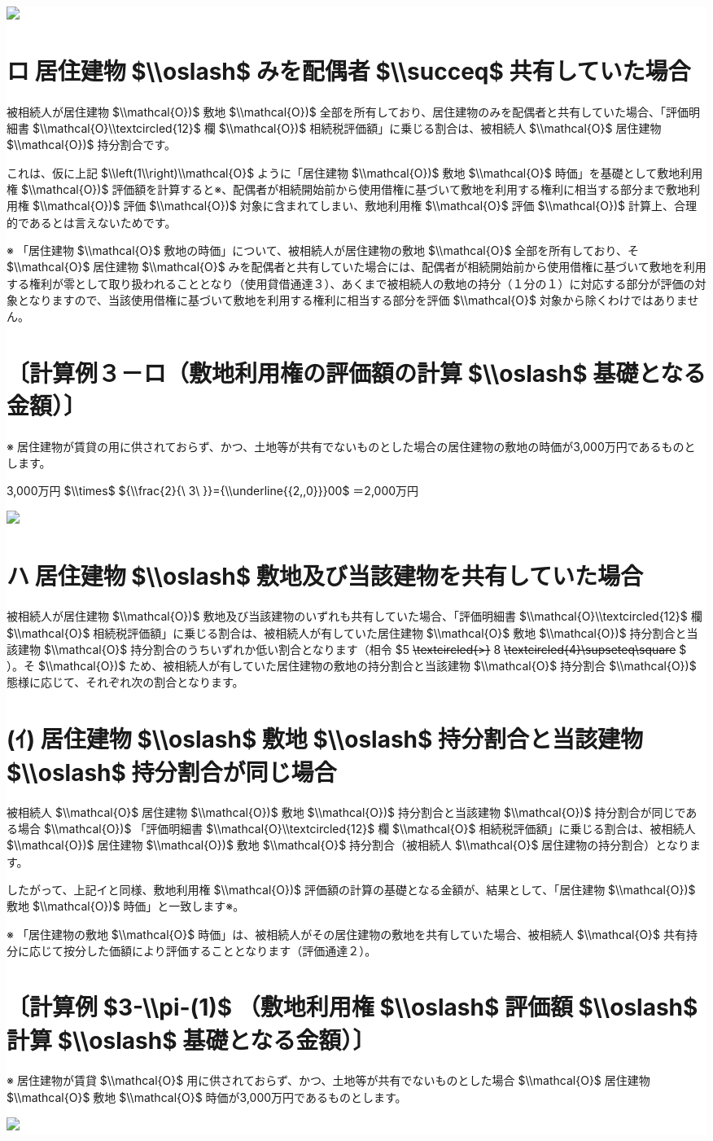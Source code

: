 ![](https://www.nta.go.jp/tmp/531e0c61-8461-43e5-beaa-3738ca7ba386/images/f753583fa3bcbb40294635d687480644eb2e7738ca515f48cb8e84a3526d81a7.jpg)

# ロ 居住建物 $\\oslash$ みを配偶者 $\\succeq$ 共有していた場合

被相続人が居住建物 $\\mathcal{O})$ 敷地 $\\mathcal{O})$ 全部を所有しており、居住建物のみを配偶者と共有していた場合、「評価明細書 $\\mathcal{O}\\textcircled{12}$ 欄 $\\mathcal{O})$ 相続税評価額」に乗じる割合は、被相続人 $\\mathcal{O}$ 居住建物 $\\mathcal{O})$ 持分割合です。

これは、仮に上記 $\\left(1\\right)\\mathcal{O}$ ように「居住建物 $\\mathcal{O})$ 敷地 $\\mathcal{O}$ 時価」を基礎として敷地利用権 $\\mathcal{O})$ 評価額を計算すると※、配偶者が相続開始前から使用借権に基づいて敷地を利用する権利に相当する部分まで敷地利用権 $\\mathcal{O})$ 評価 $\\mathcal{O})$ 対象に含まれてしまい、敷地利用権 $\\mathcal{O}$ 評価 $\\mathcal{O})$ 計算上、合理的であるとは言えないためです。

※ 「居住建物 $\\mathcal{O}$ 敷地の時価」について、被相続人が居住建物の敷地 $\\mathcal{O}$ 全部を所有しており、そ $\\mathcal{O}$ 居住建物 $\\mathcal{O}$ みを配偶者と共有していた場合には、配偶者が相続開始前から使用借権に基づいて敷地を利用する権利が零として取り扱われることとなり（使用貸借通達３）、あくまで被相続人の敷地の持分（１分の１）に対応する部分が評価の対象となりますので、当該使用借権に基づいて敷地を利用する権利に相当する部分を評価 $\\mathcal{O}$ 対象から除くわけではありません。

# 〔計算例３－ロ（敷地利用権の評価額の計算 $\\oslash$ 基礎となる金額）〕

※ 居住建物が賃貸の用に供されておらず、かつ、土地等が共有でないものとした場合の居住建物の敷地の時価が3,000万円であるものとします。

3,000万円 $\\times$ ${\\frac{2}{\ 3\ }}={\\underline{{2,,0}}}00$ ＝2,000万円

![](https://www.nta.go.jp/tmp/531e0c61-8461-43e5-beaa-3738ca7ba386/images/b3a0840a3e2eb5eb58868084b50a0d17bc79b6019179481c4084bda9c328122c.jpg)

# ハ 居住建物 $\\oslash$ 敷地及び当該建物を共有していた場合

被相続人が居住建物 $\\mathcal{O})$ 敷地及び当該建物のいずれも共有していた場合、「評価明細書 $\\mathcal{O}\\textcircled{12}$ 欄 $\\mathcal{O}$ 相続税評価額」に乗じる割合は、被相続人が有していた居住建物 $\\mathcal{O}$ 敷地 $\\mathcal{O})$ 持分割合と当該建物 $\\mathcal{O}$ 持分割合のうちいずれか低い割合となります（相令 $5 ~~\\textcircled{>}~~ 8 ~~\\textcircled{4}\\supseteq\\square~~ $ ）。そ $\\mathcal{O})$ ため、被相続人が有していた居住建物の敷地の持分割合と当該建物 $\\mathcal{O}$ 持分割合 $\\mathcal{O})$ 態様に応じて、それぞれ次の割合となります。

# (ｲ) 居住建物 $\\oslash$ 敷地 $\\oslash$ 持分割合と当該建物 $\\oslash$ 持分割合が同じ場合

被相続人 $\\mathcal{O}$ 居住建物 $\\mathcal{O})$ 敷地 $\\mathcal{O})$ 持分割合と当該建物 $\\mathcal{O})$ 持分割合が同じである場合 $\\mathcal{O})$ 「評価明細書 $\\mathcal{O}\\textcircled{12}$ 欄 $\\mathcal{O}$ 相続税評価額」に乗じる割合は、被相続人 $\\mathcal{O})$ 居住建物 $\\mathcal{O})$ 敷地 $\\mathcal{O}$ 持分割合（被相続人 $\\mathcal{O}$ 居住建物の持分割合）となります。

したがって、上記イと同様、敷地利用権 $\\mathcal{O})$ 評価額の計算の基礎となる金額が、結果として、「居住建物 $\\mathcal{O})$ 敷地 $\\mathcal{O})$ 時価」と一致します※。

※ 「居住建物の敷地 $\\mathcal{O}$ 時価」は、被相続人がその居住建物の敷地を共有していた場合、被相続人 $\\mathcal{O}$ 共有持分に応じて按分した価額により評価することとなります（評価通達２）。

# 〔計算例 $3-\\pi-(1)$ （敷地利用権 $\\oslash$ 評価額 $\\oslash$ 計算 $\\oslash$ 基礎となる金額）〕

※ 居住建物が賃貸 $\\mathcal{O}$ 用に供されておらず、かつ、土地等が共有でないものとした場合 $\\mathcal{O}$ 居住建物 $\\mathcal{O}$ 敷地 $\\mathcal{O}$ 時価が3,000万円であるものとします。

![](https://www.nta.go.jp/tmp/531e0c61-8461-43e5-beaa-3738ca7ba386/images/ad80b69f199848436ef23005fccaa71bc6e7bb4bba57256cb26d5a6ec0fa6126.jpg)
